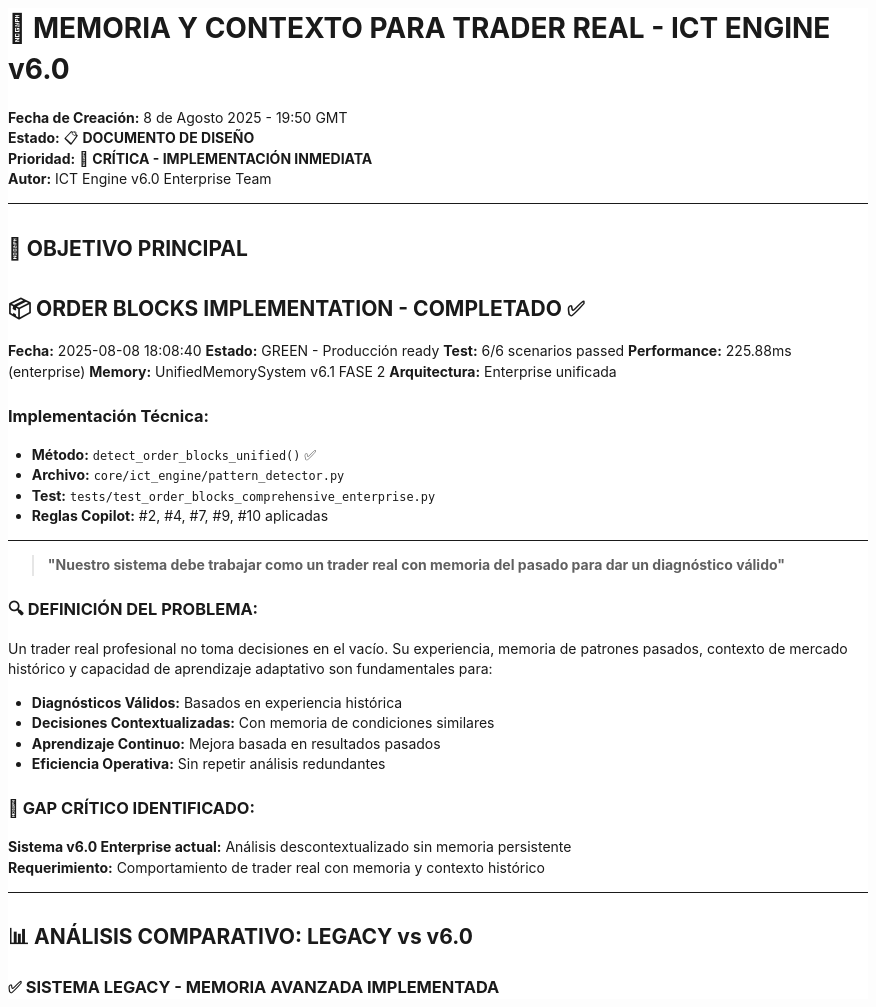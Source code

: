 # 🧠 MEMORIA Y CONTEXTO PARA TRADER REAL - ICT ENGINE v6.0

**Fecha de Creación:** 8 de Agosto 2025 - 19:50 GMT  
**Estado:** 📋 **DOCUMENTO DE DISEÑO**  
**Prioridad:** 🚨 **CRÍTICA - IMPLEMENTACIÓN INMEDIATA**  
**Autor:** ICT Engine v6.0 Enterprise Team

---

## 🎯 **OBJETIVO PRINCIPAL**

## 📦 ORDER BLOCKS IMPLEMENTATION - COMPLETADO ✅
**Fecha:** 2025-08-08 18:08:40
**Estado:** GREEN - Producción ready
**Test:** 6/6 scenarios passed
**Performance:** 225.88ms (enterprise)
**Memory:** UnifiedMemorySystem v6.1 FASE 2
**Arquitectura:** Enterprise unificada

### Implementación Técnica:
- **Método:** `detect_order_blocks_unified()` ✅
- **Archivo:** `core/ict_engine/pattern_detector.py`
- **Test:** `tests/test_order_blocks_comprehensive_enterprise.py`
- **Reglas Copilot:** #2, #4, #7, #9, #10 aplicadas

---


> **"Nuestro sistema debe trabajar como un trader real con memoria del pasado para dar un diagnóstico válido"**

### 🔍 **DEFINICIÓN DEL PROBLEMA:**

Un trader real profesional no toma decisiones en el vacío. Su experiencia, memoria de patrones pasados, contexto de mercado histórico y capacidad de aprendizaje adaptativo son fundamentales para:

- **Diagnósticos Válidos:** Basados en experiencia histórica
- **Decisiones Contextualizadas:** Con memoria de condiciones similares
- **Aprendizaje Continuo:** Mejora basada en resultados pasados
- **Eficiencia Operativa:** Sin repetir análisis redundantes

### 🚨 **GAP CRÍTICO IDENTIFICADO:**

**Sistema v6.0 Enterprise actual:** Análisis descontextualizado sin memoria persistente  
**Requerimiento:** Comportamiento de trader real con memoria y contexto histórico

---

## 📊 **ANÁLISIS COMPARATIVO: LEGACY vs v6.0**

### ✅ **SISTEMA LEGACY - MEMORIA AVANZADA IMPLEMENTADA**
